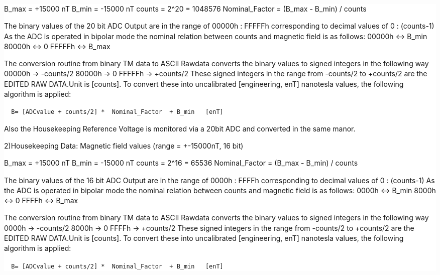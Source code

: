   B_max  = +15000 nT
  B_min  = -15000 nT
  counts = 2^20  = 1048576
  Nominal_Factor = (B_max - B_min) / counts
 
  The binary values of the 20 bit ADC Output are in the range
  of 00000h : FFFFFh corresponding to decimal values of 0 : (counts-1)
  As the ADC is operated in bipolar mode the nominal relation between
  counts and magnetic field is as follows:
  00000h <->  B_min
  80000h <->  0
  FFFFFh <->  B_max
 
  The conversion routine from binary TM data to ASCII Rawdata converts
  the binary values to signed integers in the following way
  00000h -> -counts/2
  80000h ->  0
  FFFFFh -> +counts/2
  These signed integers in the range from -counts/2 to +counts/2 are
  the EDITED RAW DATA.Unit is [counts].
  To convert these into uncalibrated [engineering, enT] nanotesla
  values, the following   algorithm is applied:
 
      B= [ADCvalue + counts/2] *  Nominal_Factor  + B_min   [enT]
 
Also the Housekeeping Reference Voltage is monitored via a 20bit ADC
and converted in the same manor.
 
 
 
2)Housekeeping Data: Magnetic field values (range = +-15000nT, 16 bit)
 
  B_max  = +15000 nT
  B_min  = -15000 nT
  counts = 2^16  = 65536
  Nominal_Factor = (B_max - B_min) / counts
 
  The binary values of the 16 bit ADC Output are in the range
  of 0000h : FFFFh corresponding to decimal values of 0 : (counts-1)
  As the ADC is operated in bipolar mode the nominal relation between
  counts and magnetic field is as follows:
  0000h  <->  B_min
  8000h  <->  0
  FFFFh  <->  B_max
 
  The conversion routine from binary TM data to ASCII Rawdata converts
  the binary values to signed integers in the following way
  0000h -> -counts/2
  8000h ->  0
  FFFFh -> +counts/2
  These signed integers in the range from -counts/2 to +counts/2 are
  the EDITED RAW DATA.Unit is [counts].
  To convert these into uncalibrated [engineering, enT] nanotesla
  values, the following   algorithm is applied:
 
      B= [ADCvalue + counts/2] *  Nominal_Factor  + B_min   [enT]
 